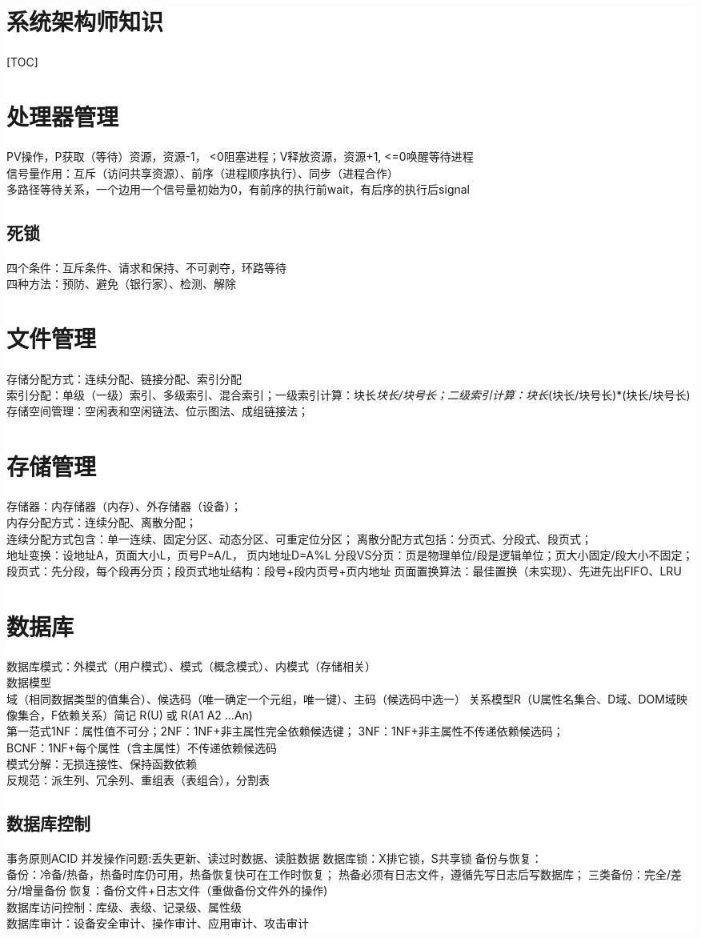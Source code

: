 系统架构师知识
=============

[TOC]

# 处理器管理
PV操作，P获取（等待）资源，资源-1， <0阻塞进程；V释放资源，资源+1, <=0唤醒等待进程  
信号量作用：互斥（访问共享资源）、前序（进程顺序执行）、同步（进程合作）  
多路径等待关系，一个边用一个信号量初始为0，有前序的执行前wait，有后序的执行后signal

## 死锁
四个条件：互斥条件、请求和保持、不可剥夺，环路等待  
四种方法：预防、避免（银行家）、检测、解除

# 文件管理
存储分配方式：连续分配、链接分配、索引分配  
索引分配：单级（一级）索引、多级索引、混合索引；一级索引计算：块长*块长/块号长；二级索引计算：块长*(块长/块号长)*(块长/块号长)
存储空间管理：空闲表和空闲链法、位示图法、成组链接法；

# 存储管理
存储器：内存储器（内存）、外存储器（设备）；  
内存分配方式：连续分配、离散分配；  
连续分配方式包含：单一连续、固定分区、动态分区、可重定位分区；
离散分配方式包括：分页式、分段式、段页式；  
地址变换：设地址A，页面大小L，页号P=A/L， 页内地址D=A%L
分段VS分页：页是物理单位/段是逻辑单位；页大小固定/段大小不固定；
段页式：先分段，每个段再分页；段页式地址结构：段号+段内页号+页内地址
页面置换算法：最佳置换（未实现）、先进先出FIFO、LRU

# 数据库
数据库模式：外模式（用户模式）、模式（概念模式）、内模式（存储相关）  
数据模型  
域（相同数据类型的值集合）、候选码（唯一确定一个元组，唯一键）、主码（候选码中选一）
关系模型R（U属性名集合、D域、DOM域映像集合，F依赖关系）简记 R(U) 或 R(A1 A2  ...An)  
第一范式1NF：属性值不可分；2NF：1NF+非主属性完全依赖候选键；
3NF：1NF+非主属性不传递依赖候选码；  
BCNF：1NF+每个属性（含主属性）不传递依赖候选码  
模式分解：无损连接性、保持函数依赖  
反规范：派生列、冗余列、重组表（表组合），分割表
## 数据库控制
事务原则ACID
并发操作问题:丢失更新、读过时数据、读脏数据
数据库锁：X排它锁，S共享锁
备份与恢复：  
备份：冷备/热备，热备时库仍可用，热备恢复快可在工作时恢复；   热备必须有日志文件，遵循先写日志后写数据库；
三类备份：完全/差分/增量备份
恢复：备份文件+日志文件（重做备份文件外的操作)  
数据库访问控制：库级、表级、记录级、属性级  
数据库审计：设备安全审计、操作审计、应用审计、攻击审计
